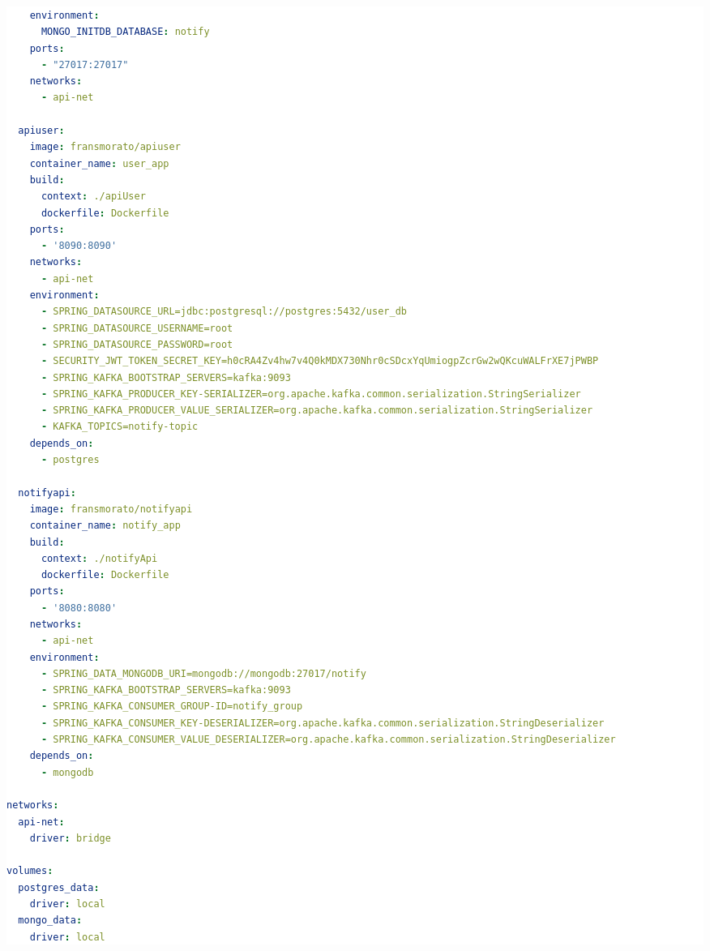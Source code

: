 ```yaml
    environment:
      MONGO_INITDB_DATABASE: notify
    ports:
      - "27017:27017"
    networks:
      - api-net

  apiuser:
    image: fransmorato/apiuser
    container_name: user_app
    build:
      context: ./apiUser
      dockerfile: Dockerfile
    ports:
      - '8090:8090'
    networks:
      - api-net
    environment:
      - SPRING_DATASOURCE_URL=jdbc:postgresql://postgres:5432/user_db
      - SPRING_DATASOURCE_USERNAME=root
      - SPRING_DATASOURCE_PASSWORD=root
      - SECURITY_JWT_TOKEN_SECRET_KEY=h0cRA4Zv4hw7v4Q0kMDX730Nhr0cSDcxYqUmiogpZcrGw2wQKcuWALFrXE7jPWBP
      - SPRING_KAFKA_BOOTSTRAP_SERVERS=kafka:9093
      - SPRING_KAFKA_PRODUCER_KEY-SERIALIZER=org.apache.kafka.common.serialization.StringSerializer
      - SPRING_KAFKA_PRODUCER_VALUE_SERIALIZER=org.apache.kafka.common.serialization.StringSerializer
      - KAFKA_TOPICS=notify-topic
    depends_on:
      - postgres

  notifyapi:
    image: fransmorato/notifyapi
    container_name: notify_app
    build:
      context: ./notifyApi
      dockerfile: Dockerfile
    ports:
      - '8080:8080'
    networks:
      - api-net
    environment:
      - SPRING_DATA_MONGODB_URI=mongodb://mongodb:27017/notify
      - SPRING_KAFKA_BOOTSTRAP_SERVERS=kafka:9093
      - SPRING_KAFKA_CONSUMER_GROUP-ID=notify_group
      - SPRING_KAFKA_CONSUMER_KEY-DESERIALIZER=org.apache.kafka.common.serialization.StringDeserializer
      - SPRING_KAFKA_CONSUMER_VALUE_DESERIALIZER=org.apache.kafka.common.serialization.StringDeserializer
    depends_on:
      - mongodb

networks:
  api-net:
    driver: bridge

volumes:
  postgres_data:
    driver: local
  mongo_data:
    driver: local
```